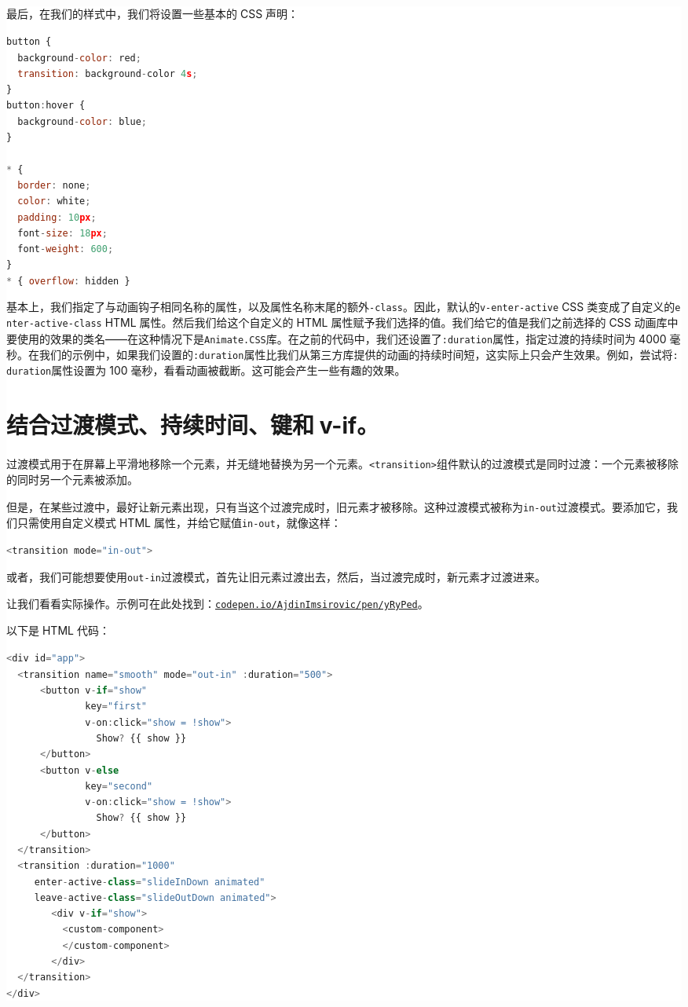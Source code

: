 最后，在我们的样式中，我们将设置一些基本的 CSS 声明：

```js
button {
  background-color: red;
  transition: background-color 4s;
}
button:hover {
  background-color: blue;
}

* {
  border: none;
  color: white;
  padding: 10px;
  font-size: 18px;
  font-weight: 600;
}
* { overflow: hidden }
```

基本上，我们指定了与动画钩子相同名称的属性，以及属性名称末尾的额外`-class`。因此，默认的`v-enter-active` CSS 类变成了自定义的`enter-active-class` HTML 属性。然后我们给这个自定义的 HTML 属性赋予我们选择的值。我们给它的值是我们之前选择的 CSS 动画库中要使用的效果的类名——在这种情况下是`Animate.CSS`库。在之前的代码中，我们还设置了`:duration`属性，指定过渡的持续时间为 4000 毫秒。在我们的示例中，如果我们设置的`:duration`属性比我们从第三方库提供的动画的持续时间短，这实际上只会产生效果。例如，尝试将`:duration`属性设置为 100 毫秒，看看动画被截断。这可能会产生一些有趣的效果。

# 结合过渡模式、持续时间、键和 v-if。

过渡模式用于在屏幕上平滑地移除一个元素，并无缝地替换为另一个元素。`<transition>`组件默认的过渡模式是同时过渡：一个元素被移除的同时另一个元素被添加。

但是，在某些过渡中，最好让新元素出现，只有当这个过渡完成时，旧元素才被移除。这种过渡模式被称为`in-out`过渡模式。要添加它，我们只需使用自定义模式 HTML 属性，并给它赋值`in-out`，就像这样：

```js
<transition mode="in-out">
```

或者，我们可能想要使用`out-in`过渡模式，首先让旧元素过渡出去，然后，当过渡完成时，新元素才过渡进来。

让我们看看实际操作。示例可在此处找到：[`codepen.io/AjdinImsirovic/pen/yRyPed`](https://codepen.io/AjdinImsirovic/pen/yRyPed)。

以下是 HTML 代码：

```js
<div id="app">
  <transition name="smooth" mode="out-in" :duration="500">
      <button v-if="show" 
              key="first" 
              v-on:click="show = !show">
                Show? {{ show }}
      </button>
      <button v-else
              key="second" 
              v-on:click="show = !show">
                Show? {{ show }}
      </button> 
  </transition>
  <transition :duration="1000"
     enter-active-class="slideInDown animated"
     leave-active-class="slideOutDown animated">
        <div v-if="show">
          <custom-component>
          </custom-component>
        </div>
  </transition>
</div>
```